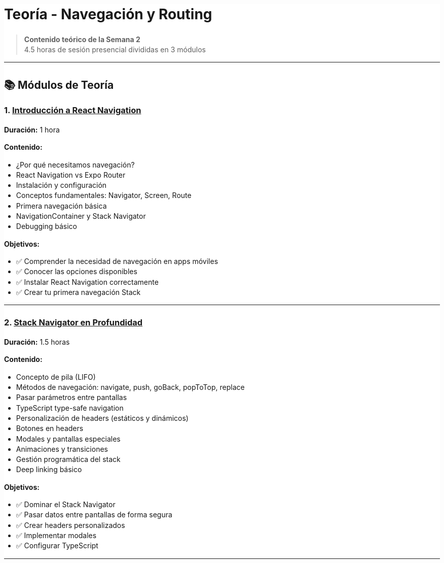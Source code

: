 # Teoría - Navegación y Routing

> **Contenido teórico de la Semana 2**  
> 4.5 horas de sesión presencial divididas en 3 módulos

---

## 📚 Módulos de Teoría

### 1. [Introducción a React Navigation](./01-introduccion-react-navigation.md)

**Duración:** 1 hora

**Contenido:**

- ¿Por qué necesitamos navegación?
- React Navigation vs Expo Router
- Instalación y configuración
- Conceptos fundamentales: Navigator, Screen, Route
- Primera navegación básica
- NavigationContainer y Stack Navigator
- Debugging básico

**Objetivos:**

- ✅ Comprender la necesidad de navegación en apps móviles
- ✅ Conocer las opciones disponibles
- ✅ Instalar React Navigation correctamente
- ✅ Crear tu primera navegación Stack

---

### 2. [Stack Navigator en Profundidad](./02-stack-navigator.md)

**Duración:** 1.5 horas

**Contenido:**

- Concepto de pila (LIFO)
- Métodos de navegación: navigate, push, goBack, popToTop, replace
- Pasar parámetros entre pantallas
- TypeScript type-safe navigation
- Personalización de headers (estáticos y dinámicos)
- Botones en headers
- Modales y pantallas especiales
- Animaciones y transiciones
- Gestión programática del stack
- Deep linking básico

**Objetivos:**

- ✅ Dominar el Stack Navigator
- ✅ Pasar datos entre pantallas de forma segura
- ✅ Crear headers personalizados
- ✅ Implementar modales
- ✅ Configurar TypeScript

---